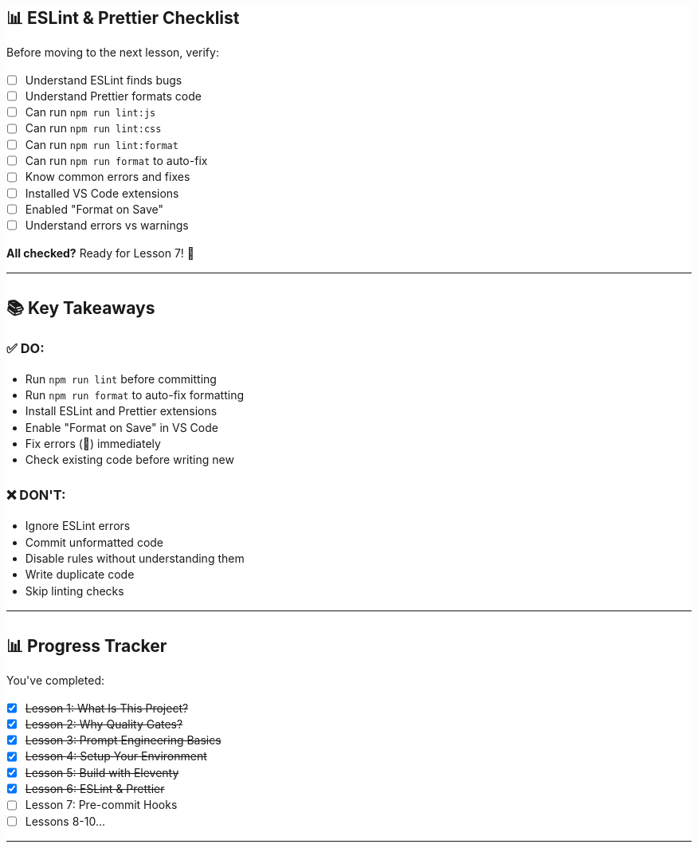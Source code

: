 
## 📊 ESLint & Prettier Checklist

Before moving to the next lesson, verify:

- [ ] Understand ESLint finds bugs
- [ ] Understand Prettier formats code
- [ ] Can run `npm run lint:js`
- [ ] Can run `npm run lint:css`
- [ ] Can run `npm run lint:format`
- [ ] Can run `npm run format` to auto-fix
- [ ] Know common errors and fixes
- [ ] Installed VS Code extensions
- [ ] Enabled "Format on Save"
- [ ] Understand errors vs warnings

**All checked?** Ready for Lesson 7! 🎉

---

## 📚 Key Takeaways

### ✅ DO:

- Run `npm run lint` before committing
- Run `npm run format` to auto-fix formatting
- Install ESLint and Prettier extensions
- Enable "Format on Save" in VS Code
- Fix errors (🔴) immediately
- Check existing code before writing new

### ❌ DON'T:

- Ignore ESLint errors
- Commit unformatted code
- Disable rules without understanding them
- Write duplicate code
- Skip linting checks

---

## 📊 Progress Tracker

You've completed:

- [x] ~~Lesson 1: What Is This Project?~~
- [x] ~~Lesson 2: Why Quality Gates?~~
- [x] ~~Lesson 3: Prompt Engineering Basics~~
- [x] ~~Lesson 4: Setup Your Environment~~
- [x] ~~Lesson 5: Build with Eleventy~~
- [x] ~~Lesson 6: ESLint & Prettier~~
- [ ] Lesson 7: Pre-commit Hooks
- [ ] Lessons 8-10...

---
